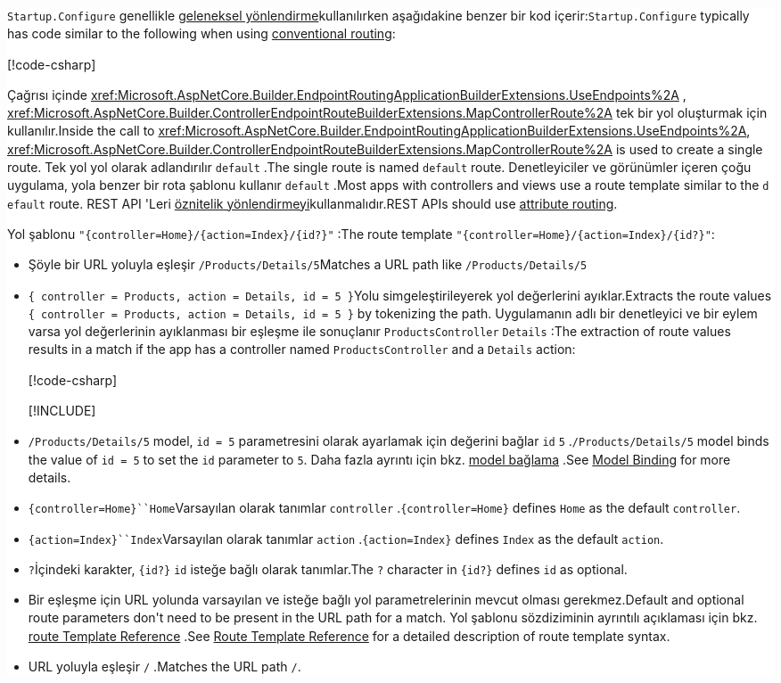 <span data-ttu-id="2b6a1-127">`Startup.Configure` genellikle [geleneksel yönlendirme](#crd)kullanılırken aşağıdakine benzer bir kod içerir:</span><span class="sxs-lookup"><span data-stu-id="2b6a1-127">`Startup.Configure` typically has code similar to the following when using [conventional routing](#crd):</span></span>

[!code-csharp[](routing/samples/3.x/main/StartupDefaultMVC.cs?name=snippet)]

<span data-ttu-id="2b6a1-128">Çağrısı içinde <xref:Microsoft.AspNetCore.Builder.EndpointRoutingApplicationBuilderExtensions.UseEndpoints%2A> , <xref:Microsoft.AspNetCore.Builder.ControllerEndpointRouteBuilderExtensions.MapControllerRoute%2A> tek bir yol oluşturmak için kullanılır.</span><span class="sxs-lookup"><span data-stu-id="2b6a1-128">Inside the call to <xref:Microsoft.AspNetCore.Builder.EndpointRoutingApplicationBuilderExtensions.UseEndpoints%2A>, <xref:Microsoft.AspNetCore.Builder.ControllerEndpointRouteBuilderExtensions.MapControllerRoute%2A> is used to create a single route.</span></span> <span data-ttu-id="2b6a1-129">Tek yol yol olarak adlandırılır `default` .</span><span class="sxs-lookup"><span data-stu-id="2b6a1-129">The single route is named `default` route.</span></span> <span data-ttu-id="2b6a1-130">Denetleyiciler ve görünümler içeren çoğu uygulama, yola benzer bir rota şablonu kullanır `default` .</span><span class="sxs-lookup"><span data-stu-id="2b6a1-130">Most apps with controllers and views use a route template similar to the `default` route.</span></span> <span data-ttu-id="2b6a1-131">REST API 'Leri [öznitelik yönlendirmeyi](#ar)kullanmalıdır.</span><span class="sxs-lookup"><span data-stu-id="2b6a1-131">REST APIs should use [attribute routing](#ar).</span></span>

<span data-ttu-id="2b6a1-132">Yol şablonu `"{controller=Home}/{action=Index}/{id?}"` :</span><span class="sxs-lookup"><span data-stu-id="2b6a1-132">The route template `"{controller=Home}/{action=Index}/{id?}"`:</span></span>

* <span data-ttu-id="2b6a1-133">Şöyle bir URL yoluyla eşleşir `/Products/Details/5`</span><span class="sxs-lookup"><span data-stu-id="2b6a1-133">Matches a URL path like `/Products/Details/5`</span></span>
* <span data-ttu-id="2b6a1-134">`{ controller = Products, action = Details, id = 5 }`Yolu simgeleştirileyerek yol değerlerini ayıklar.</span><span class="sxs-lookup"><span data-stu-id="2b6a1-134">Extracts the route values `{ controller = Products, action = Details, id = 5 }` by tokenizing the path.</span></span> <span data-ttu-id="2b6a1-135">Uygulamanın adlı bir denetleyici ve bir eylem varsa yol değerlerinin ayıklanması bir eşleşme ile sonuçlanır `ProductsController` `Details` :</span><span class="sxs-lookup"><span data-stu-id="2b6a1-135">The extraction of route values results in a match if the app has a controller named `ProductsController` and a `Details` action:</span></span>

  [!code-csharp[](routing/samples/3.x/main/Controllers/ProductsController.cs?name=snippetA)]

  [!INCLUDE[](~/includes/MyDisplayRouteInfo.md)]

* <span data-ttu-id="2b6a1-136">`/Products/Details/5` model, `id = 5` parametresini olarak ayarlamak için değerini bağlar `id` `5` .</span><span class="sxs-lookup"><span data-stu-id="2b6a1-136">`/Products/Details/5` model binds the value of `id = 5` to set the `id` parameter to `5`.</span></span> <span data-ttu-id="2b6a1-137">Daha fazla ayrıntı için bkz. [model bağlama](xref:mvc/models/model-binding) .</span><span class="sxs-lookup"><span data-stu-id="2b6a1-137">See [Model Binding](xref:mvc/models/model-binding) for more details.</span></span>
* <span data-ttu-id="2b6a1-138">`{controller=Home}``Home`Varsayılan olarak tanımlar `controller` .</span><span class="sxs-lookup"><span data-stu-id="2b6a1-138">`{controller=Home}` defines `Home` as the default `controller`.</span></span>
* <span data-ttu-id="2b6a1-139">`{action=Index}``Index`Varsayılan olarak tanımlar `action` .</span><span class="sxs-lookup"><span data-stu-id="2b6a1-139">`{action=Index}` defines `Index` as the default `action`.</span></span>
*  <span data-ttu-id="2b6a1-140">`?`İçindeki karakter, `{id?}` `id` isteğe bağlı olarak tanımlar.</span><span class="sxs-lookup"><span data-stu-id="2b6a1-140">The `?` character in `{id?}` defines `id` as optional.</span></span>
  * <span data-ttu-id="2b6a1-141">Bir eşleşme için URL yolunda varsayılan ve isteğe bağlı yol parametrelerinin mevcut olması gerekmez.</span><span class="sxs-lookup"><span data-stu-id="2b6a1-141">Default and optional route parameters don't need to be present in the URL path for a match.</span></span> <span data-ttu-id="2b6a1-142">Yol şablonu sözdiziminin ayrıntılı açıklaması için bkz. [route Template Reference](xref:fundamentals/routing#route-template-reference) .</span><span class="sxs-lookup"><span data-stu-id="2b6a1-142">See [Route Template Reference](xref:fundamentals/routing#route-template-reference) for a detailed description of route template syntax.</span></span>
* <span data-ttu-id="2b6a1-143">URL yoluyla eşleşir `/` .</span><span class="sxs-lookup"><span data-stu-id="2b6a1-143">Matches the URL path `/`.</span></span>